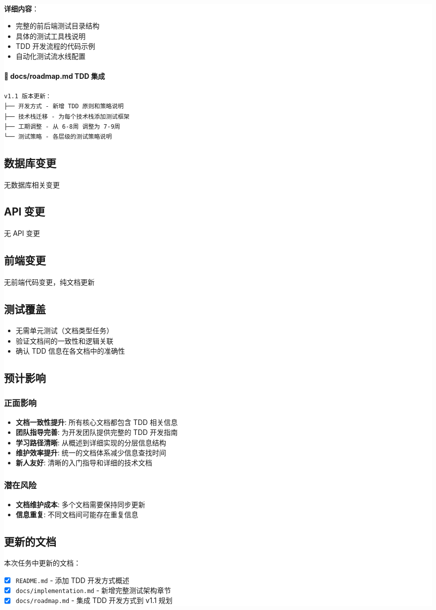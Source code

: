 **详细内容**：
- 完整的前后端测试目录结构
- 具体的测试工具栈说明
- TDD 开发流程的代码示例
- 自动化测试流水线配置

#### 🔄 docs/roadmap.md TDD 集成
```
v1.1 版本更新：
├── 开发方式 - 新增 TDD 原则和策略说明
├── 技术栈迁移 - 为每个技术栈添加测试框架
├── 工期调整 - 从 6-8周 调整为 7-9周
└── 测试策略 - 各层级的测试策略说明
```

## 数据库变更
无数据库相关变更

## API 变更
无 API 变更

## 前端变更
无前端代码变更，纯文档更新

## 测试覆盖
- 无需单元测试（文档类型任务）
- 验证文档间的一致性和逻辑关联
- 确认 TDD 信息在各文档中的准确性

## 预计影响
### 正面影响
- **文档一致性提升**: 所有核心文档都包含 TDD 相关信息
- **团队指导完善**: 为开发团队提供完整的 TDD 开发指南
- **学习路径清晰**: 从概述到详细实现的分层信息结构
- **维护效率提升**: 统一的文档体系减少信息查找时间
- **新人友好**: 清晰的入门指导和详细的技术文档

### 潜在风险
- **文档维护成本**: 多个文档需要保持同步更新
- **信息重复**: 不同文档间可能存在重复信息

## 更新的文档
本次任务中更新的文档：
- [x] `README.md` - 添加 TDD 开发方式概述
- [x] `docs/implementation.md` - 新增完整测试架构章节
- [x] `docs/roadmap.md` - 集成 TDD 开发方式到 v1.1 规划
